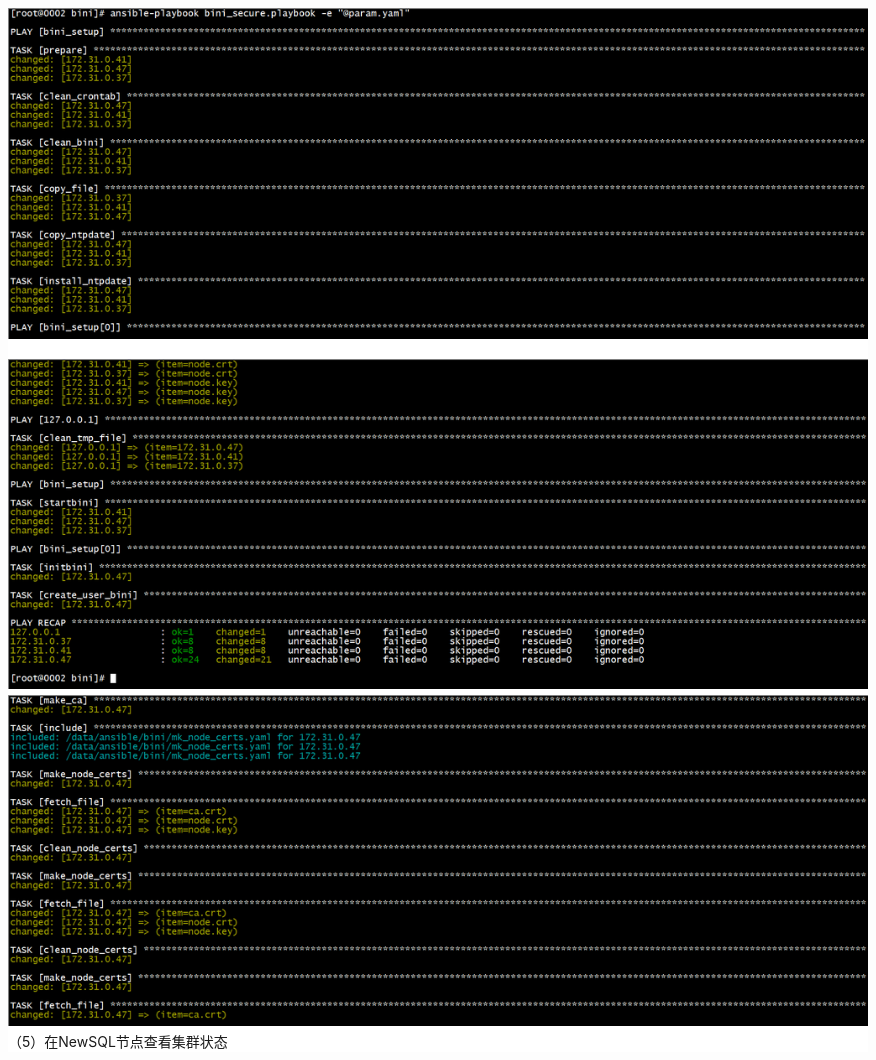 ![img](./assets/quick/3-4-1.png)

![img](./assets/quick/3-4-2.png)![img](./assets/quick/3-4-3.png)
（5）在NewSQL节点查看集群状态
